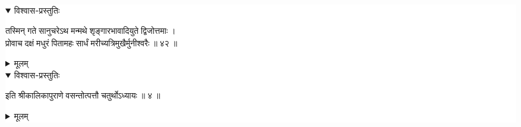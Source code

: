 
<details open><summary>विश्वास-प्रस्तुतिः</summary>

तस्मिन् गते सानुचरेऽथ मन्मथे शृङ्गारभावादियुते द्विजोत्तमाः ।  
प्रोवाच दक्षं मधुरं पितामहः सार्धं मरीच्यत्रिमुखैर्मुनीश्वरैः ॥ ४२ ॥
</details>

<details><summary>मूलम्</summary></details>  
  

<details open><summary>विश्वास-प्रस्तुतिः</summary>

इति श्रीकालिकापुराणे वसन्तोत्पत्तौ चतुर्थोऽध्यायः ॥ ४ ॥
</details>

<details><summary>मूलम्</summary></details>  
